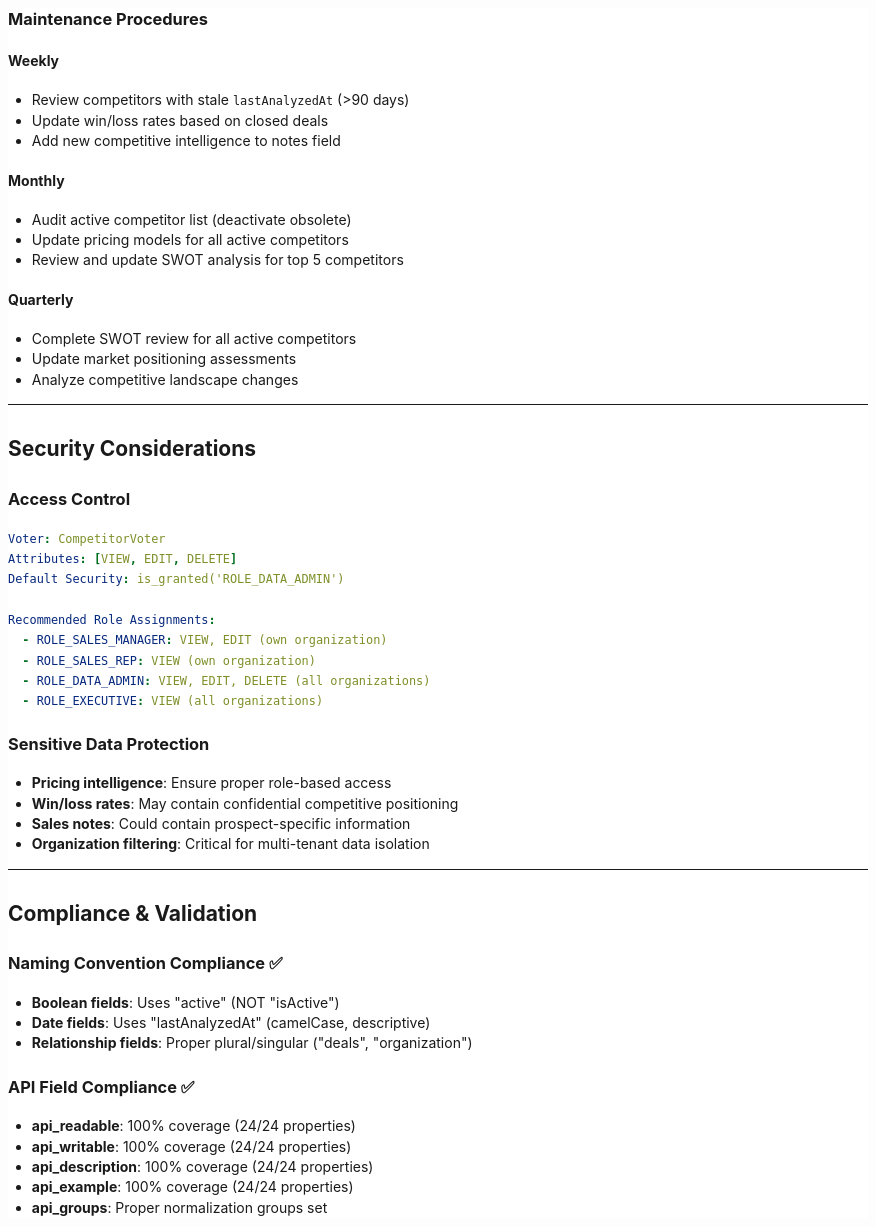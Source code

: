 ### Maintenance Procedures

#### Weekly
- Review competitors with stale `lastAnalyzedAt` (>90 days)
- Update win/loss rates based on closed deals
- Add new competitive intelligence to notes field

#### Monthly
- Audit active competitor list (deactivate obsolete)
- Update pricing models for all active competitors
- Review and update SWOT analysis for top 5 competitors

#### Quarterly
- Complete SWOT review for all active competitors
- Update market positioning assessments
- Analyze competitive landscape changes

---

## Security Considerations

### Access Control
```yaml
Voter: CompetitorVoter
Attributes: [VIEW, EDIT, DELETE]
Default Security: is_granted('ROLE_DATA_ADMIN')

Recommended Role Assignments:
  - ROLE_SALES_MANAGER: VIEW, EDIT (own organization)
  - ROLE_SALES_REP: VIEW (own organization)
  - ROLE_DATA_ADMIN: VIEW, EDIT, DELETE (all organizations)
  - ROLE_EXECUTIVE: VIEW (all organizations)
```

### Sensitive Data Protection
- **Pricing intelligence**: Ensure proper role-based access
- **Win/loss rates**: May contain confidential competitive positioning
- **Sales notes**: Could contain prospect-specific information
- **Organization filtering**: Critical for multi-tenant data isolation

---

## Compliance & Validation

### Naming Convention Compliance ✅
- **Boolean fields**: Uses "active" (NOT "isActive")
- **Date fields**: Uses "lastAnalyzedAt" (camelCase, descriptive)
- **Relationship fields**: Proper plural/singular ("deals", "organization")

### API Field Compliance ✅
- **api_readable**: 100% coverage (24/24 properties)
- **api_writable**: 100% coverage (24/24 properties)
- **api_description**: 100% coverage (24/24 properties)
- **api_example**: 100% coverage (24/24 properties)
- **api_groups**: Proper normalization groups set

